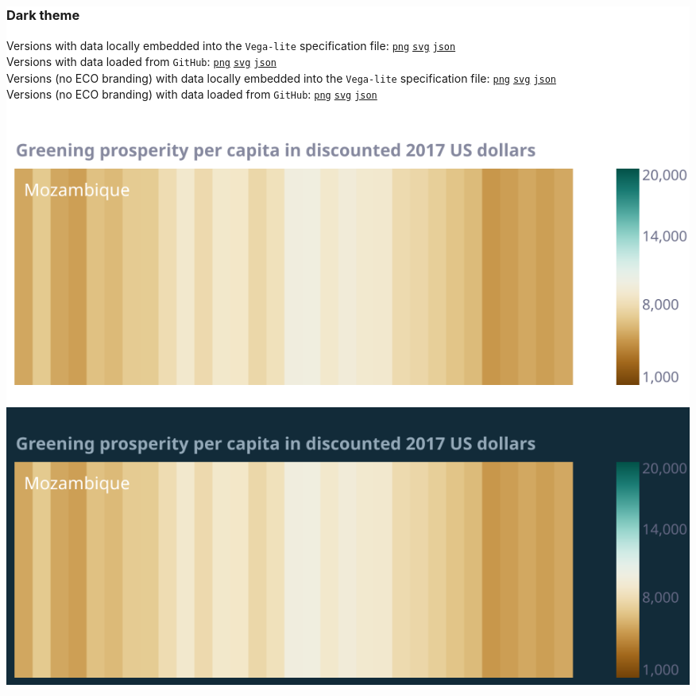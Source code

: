 ### Dark theme  

Versions with data locally embedded into the `Vega-lite` specification file: [`png`](visualisation/fig8c_gpr_mz_local_local_dark.png) [`svg`](visualisation/fig8c_gpr_mz_local_local_dark.svg) [`json`](visualisation/fig8c_gpr_mz_local_local_dark.json)   
 Versions with data loaded from `GitHub`: [`png`](visualisation/fig8c_gpr_mz_local_dark.png) [`svg`](visualisation/fig8c_gpr_mz_local_dark.svg) [`json`](visualisation/fig8c_gpr_mz_local_dark.json)  
Versions (no ECO branding) with data locally embedded into the `Vega-lite` specification file: [`png`](visualisation/fig8c_gpr_mz_local_local_no_branding_dark.png) [`svg`](visualisation/fig8c_gpr_mz_local_local_no_branding_dark.svg) [`json`](visualisation/fig8c_gpr_mz_local_local_no_branding_dark.json)   
Versions (no ECO branding) with data loaded from `GitHub`: [`png`](visualisation/fig8c_gpr_mz_local_no_branding_dark.png) [`svg`](visualisation/fig8c_gpr_mz_local_no_branding_dark.svg) [`json`](visualisation/fig8c_gpr_mz_local_no_branding_dark.json)   

!["fig8c_gpr_mz_local"](visualisation/fig8c_gpr_mz_local.svg "fig8c_gpr_mz_local")

  

!["fig8c_gpr_mz_local_dark"](visualisation/fig8c_gpr_mz_local_dark.svg "fig8c_gpr_mz_local")
